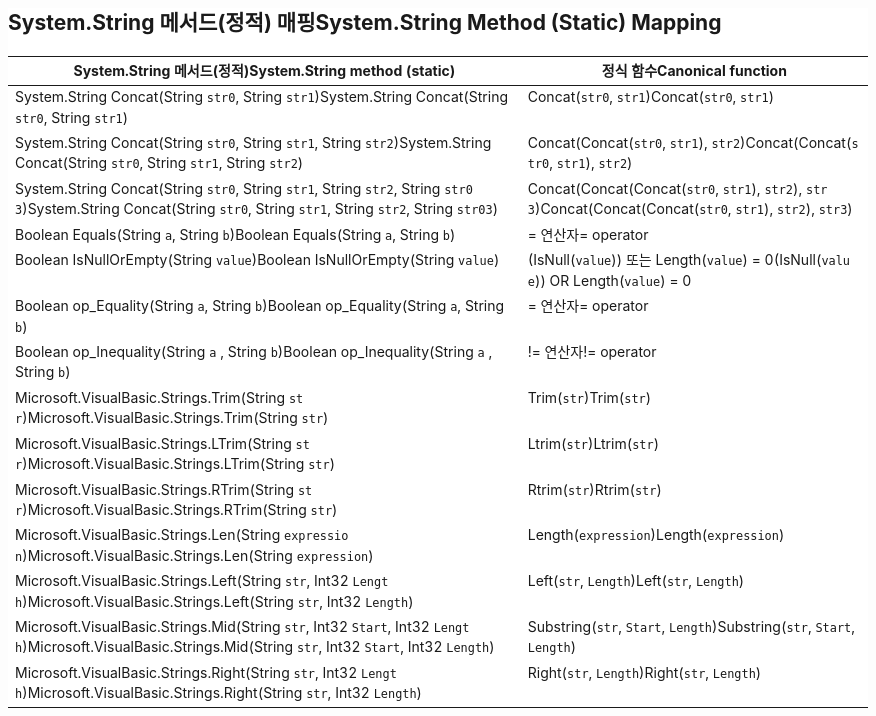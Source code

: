 ## <a name="systemstring-method-static-mapping"></a><span data-ttu-id="a35ef-113">System.String 메서드(정적) 매핑</span><span class="sxs-lookup"><span data-stu-id="a35ef-113">System.String Method (Static) Mapping</span></span>

|<span data-ttu-id="a35ef-114">System.String 메서드(정적)</span><span class="sxs-lookup"><span data-stu-id="a35ef-114">System.String method (static)</span></span>|<span data-ttu-id="a35ef-115">정식 함수</span><span class="sxs-lookup"><span data-stu-id="a35ef-115">Canonical function</span></span>|
|-------------------------------------|------------------------|
|<span data-ttu-id="a35ef-116">System.String Concat(String `str0`, String `str1`)</span><span class="sxs-lookup"><span data-stu-id="a35ef-116">System.String Concat(String `str0`, String `str1`)</span></span>|<span data-ttu-id="a35ef-117">Concat(`str0`, `str1`)</span><span class="sxs-lookup"><span data-stu-id="a35ef-117">Concat(`str0`, `str1`)</span></span>|
|<span data-ttu-id="a35ef-118">System.String Concat(String `str0`, String `str1`, String `str2`)</span><span class="sxs-lookup"><span data-stu-id="a35ef-118">System.String Concat(String `str0`, String `str1`, String `str2`)</span></span>|<span data-ttu-id="a35ef-119">Concat(Concat(`str0`, `str1`), `str2`)</span><span class="sxs-lookup"><span data-stu-id="a35ef-119">Concat(Concat(`str0`, `str1`), `str2`)</span></span>|
|<span data-ttu-id="a35ef-120">System.String Concat(String `str0`, String `str1`, String `str2`, String `str03`)</span><span class="sxs-lookup"><span data-stu-id="a35ef-120">System.String Concat(String `str0`, String `str1`, String `str2`, String `str03`)</span></span>|<span data-ttu-id="a35ef-121">Concat(Concat(Concat(`str0`, `str1`), `str2`), `str3`)</span><span class="sxs-lookup"><span data-stu-id="a35ef-121">Concat(Concat(Concat(`str0`, `str1`), `str2`), `str3`)</span></span>|
|<span data-ttu-id="a35ef-122">Boolean Equals(String `a`, String `b`)</span><span class="sxs-lookup"><span data-stu-id="a35ef-122">Boolean Equals(String `a`, String `b`)</span></span>|<span data-ttu-id="a35ef-123">= 연산자</span><span class="sxs-lookup"><span data-stu-id="a35ef-123">= operator</span></span>|
|<span data-ttu-id="a35ef-124">Boolean IsNullOrEmpty(String `value`)</span><span class="sxs-lookup"><span data-stu-id="a35ef-124">Boolean IsNullOrEmpty(String `value`)</span></span>|<span data-ttu-id="a35ef-125">(IsNull(`value`)) 또는 Length(`value`) = 0</span><span class="sxs-lookup"><span data-stu-id="a35ef-125">(IsNull(`value`)) OR Length(`value`) = 0</span></span>|
|<span data-ttu-id="a35ef-126">Boolean op_Equality(String `a`, String `b`)</span><span class="sxs-lookup"><span data-stu-id="a35ef-126">Boolean op_Equality(String `a`, String `b`)</span></span>|<span data-ttu-id="a35ef-127">= 연산자</span><span class="sxs-lookup"><span data-stu-id="a35ef-127">= operator</span></span>|
|<span data-ttu-id="a35ef-128">Boolean op_Inequality(String `a` , String `b`)</span><span class="sxs-lookup"><span data-stu-id="a35ef-128">Boolean op_Inequality(String `a` , String `b`)</span></span>|<span data-ttu-id="a35ef-129">!= 연산자</span><span class="sxs-lookup"><span data-stu-id="a35ef-129">!= operator</span></span>|
|<span data-ttu-id="a35ef-130">Microsoft.VisualBasic.Strings.Trim(String `str`)</span><span class="sxs-lookup"><span data-stu-id="a35ef-130">Microsoft.VisualBasic.Strings.Trim(String `str`)</span></span>|<span data-ttu-id="a35ef-131">Trim(`str`)</span><span class="sxs-lookup"><span data-stu-id="a35ef-131">Trim(`str`)</span></span>|
|<span data-ttu-id="a35ef-132">Microsoft.VisualBasic.Strings.LTrim(String `str`)</span><span class="sxs-lookup"><span data-stu-id="a35ef-132">Microsoft.VisualBasic.Strings.LTrim(String `str`)</span></span>|<span data-ttu-id="a35ef-133">Ltrim(`str`)</span><span class="sxs-lookup"><span data-stu-id="a35ef-133">Ltrim(`str`)</span></span>|
|<span data-ttu-id="a35ef-134">Microsoft.VisualBasic.Strings.RTrim(String `str`)</span><span class="sxs-lookup"><span data-stu-id="a35ef-134">Microsoft.VisualBasic.Strings.RTrim(String `str`)</span></span>|<span data-ttu-id="a35ef-135">Rtrim(`str`)</span><span class="sxs-lookup"><span data-stu-id="a35ef-135">Rtrim(`str`)</span></span>|
|<span data-ttu-id="a35ef-136">Microsoft.VisualBasic.Strings.Len(String `expression`)</span><span class="sxs-lookup"><span data-stu-id="a35ef-136">Microsoft.VisualBasic.Strings.Len(String `expression`)</span></span>|<span data-ttu-id="a35ef-137">Length(`expression`)</span><span class="sxs-lookup"><span data-stu-id="a35ef-137">Length(`expression`)</span></span>|
|<span data-ttu-id="a35ef-138">Microsoft.VisualBasic.Strings.Left(String `str`, Int32 `Length`)</span><span class="sxs-lookup"><span data-stu-id="a35ef-138">Microsoft.VisualBasic.Strings.Left(String `str`, Int32 `Length`)</span></span>|<span data-ttu-id="a35ef-139">Left(`str`, `Length`)</span><span class="sxs-lookup"><span data-stu-id="a35ef-139">Left(`str`, `Length`)</span></span>|
|<span data-ttu-id="a35ef-140">Microsoft.VisualBasic.Strings.Mid(String `str`, Int32 `Start`, Int32 `Length`)</span><span class="sxs-lookup"><span data-stu-id="a35ef-140">Microsoft.VisualBasic.Strings.Mid(String `str`, Int32 `Start`, Int32 `Length`)</span></span>|<span data-ttu-id="a35ef-141">Substring(`str`, `Start`, `Length`)</span><span class="sxs-lookup"><span data-stu-id="a35ef-141">Substring(`str`, `Start`, `Length`)</span></span>|
|<span data-ttu-id="a35ef-142">Microsoft.VisualBasic.Strings.Right(String `str`, Int32 `Length`)</span><span class="sxs-lookup"><span data-stu-id="a35ef-142">Microsoft.VisualBasic.Strings.Right(String `str`, Int32 `Length`)</span></span>|<span data-ttu-id="a35ef-143">Right(`str`, `Length`)</span><span class="sxs-lookup"><span data-stu-id="a35ef-143">Right(`str`, `Length`)</span></span>|